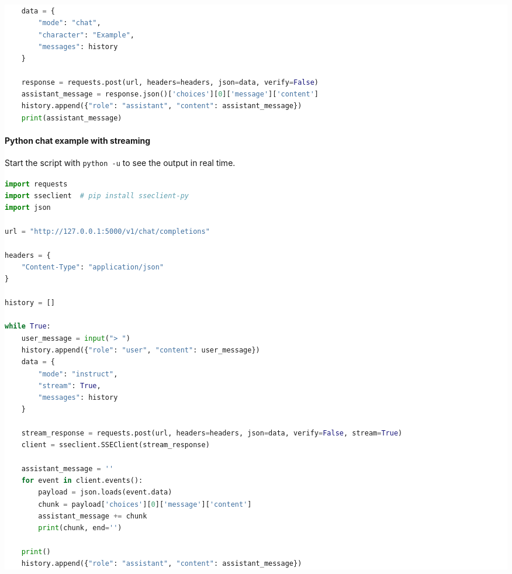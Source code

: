 ```python
    data = {
        "mode": "chat",
        "character": "Example",
        "messages": history
    }

    response = requests.post(url, headers=headers, json=data, verify=False)
    assistant_message = response.json()['choices'][0]['message']['content']
    history.append({"role": "assistant", "content": assistant_message})
    print(assistant_message)
```

#### Python chat example with streaming

Start the script with `python -u` to see the output in real time.

```python
import requests
import sseclient  # pip install sseclient-py
import json

url = "http://127.0.0.1:5000/v1/chat/completions"

headers = {
    "Content-Type": "application/json"
}

history = []

while True:
    user_message = input("> ")
    history.append({"role": "user", "content": user_message})
    data = {
        "mode": "instruct",
        "stream": True,
        "messages": history
    }

    stream_response = requests.post(url, headers=headers, json=data, verify=False, stream=True)
    client = sseclient.SSEClient(stream_response)

    assistant_message = ''
    for event in client.events():
        payload = json.loads(event.data)
        chunk = payload['choices'][0]['message']['content']
        assistant_message += chunk
        print(chunk, end='')

    print()
    history.append({"role": "assistant", "content": assistant_message})
```
